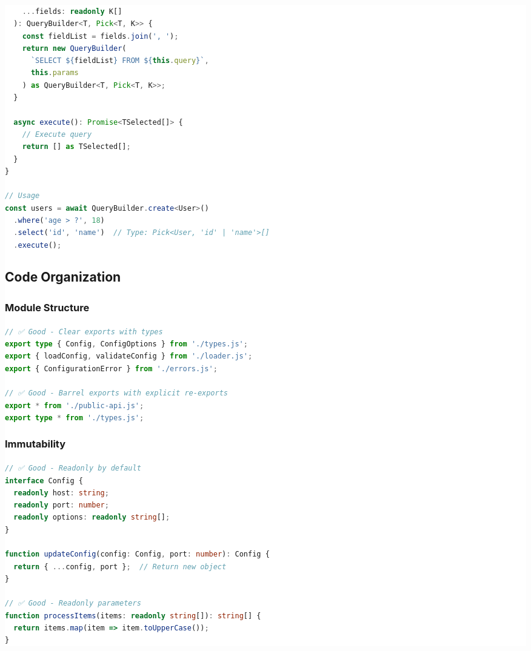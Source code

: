 ```typescript
    ...fields: readonly K[]
  ): QueryBuilder<T, Pick<T, K>> {
    const fieldList = fields.join(', ');
    return new QueryBuilder(
      `SELECT ${fieldList} FROM ${this.query}`,
      this.params
    ) as QueryBuilder<T, Pick<T, K>>;
  }

  async execute(): Promise<TSelected[]> {
    // Execute query
    return [] as TSelected[];
  }
}

// Usage
const users = await QueryBuilder.create<User>()
  .where('age > ?', 18)
  .select('id', 'name')  // Type: Pick<User, 'id' | 'name'>[]
  .execute();
```

## Code Organization

### Module Structure
```typescript
// ✅ Good - Clear exports with types
export type { Config, ConfigOptions } from './types.js';
export { loadConfig, validateConfig } from './loader.js';
export { ConfigurationError } from './errors.js';

// ✅ Good - Barrel exports with explicit re-exports
export * from './public-api.js';
export type * from './types.js';
```

### Immutability
```typescript
// ✅ Good - Readonly by default
interface Config {
  readonly host: string;
  readonly port: number;
  readonly options: readonly string[];
}

function updateConfig(config: Config, port: number): Config {
  return { ...config, port };  // Return new object
}

// ✅ Good - Readonly parameters
function processItems(items: readonly string[]): string[] {
  return items.map(item => item.toUpperCase());
}
```
